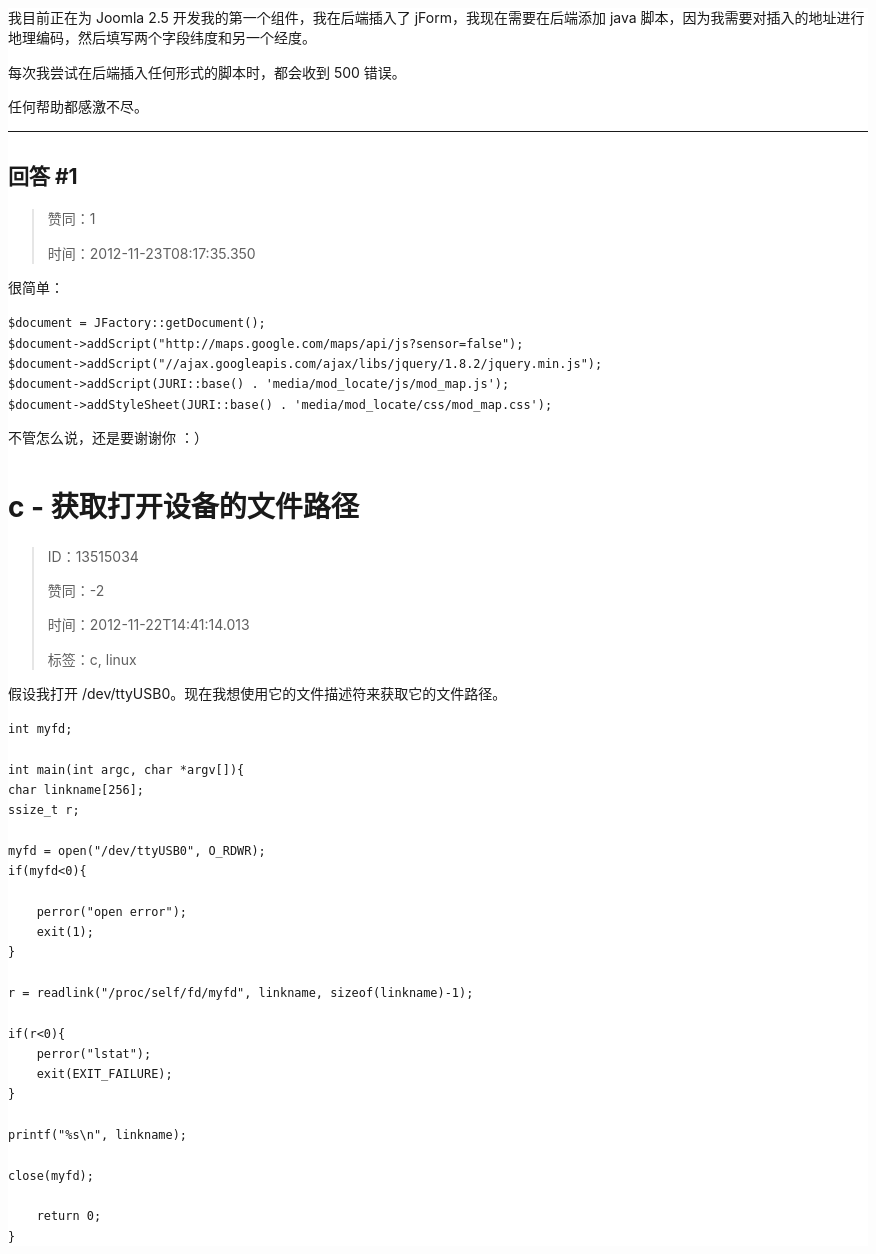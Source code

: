 我目前正在为 Joomla 2.5 开发我的第一个组件，我在后端插入了 jForm，我现在需要在后端添加 java 脚本，因为我需要对插入的地址进行地理编码，然后填写两个字段纬度和另一个经度。

每次我尝试在后端插入任何形式的脚本时，都会收到 500 错误。

任何帮助都感激不尽。

* * *

## 回答 #1

> 赞同：1
> 
> 时间：2012-11-23T08:17:35.350

很简单：

```
$document = JFactory::getDocument();
$document->addScript("http://maps.google.com/maps/api/js?sensor=false");
$document->addScript("//ajax.googleapis.com/ajax/libs/jquery/1.8.2/jquery.min.js");
$document->addScript(JURI::base() . 'media/mod_locate/js/mod_map.js');
$document->addStyleSheet(JURI::base() . 'media/mod_locate/css/mod_map.css'); 
```

不管怎么说，还是要谢谢你 ：）

# c - 获取打开设备的文件路径

> ID：13515034
> 
> 赞同：-2
> 
> 时间：2012-11-22T14:41:14.013
> 
> 标签：c, linux

假设我打开 /dev/ttyUSB0。现在我想使用它的文件描述符来获取它的文件路径。

```
int myfd;

int main(int argc, char *argv[]){
char linkname[256];
ssize_t r;

myfd = open("/dev/ttyUSB0", O_RDWR);
if(myfd<0){

    perror("open error");
    exit(1);
}

r = readlink("/proc/self/fd/myfd", linkname, sizeof(linkname)-1);

if(r<0){
    perror("lstat");
    exit(EXIT_FAILURE);
}

printf("%s\n", linkname);

close(myfd);

    return 0;
} 
```
